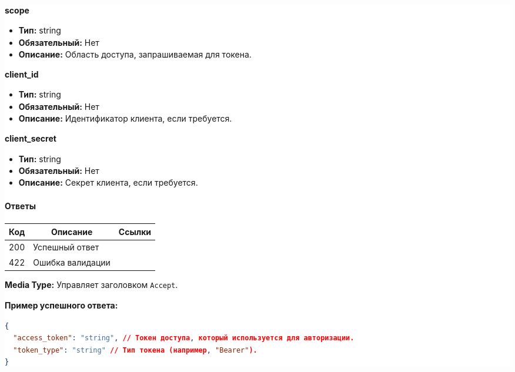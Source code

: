 **scope**
- **Тип:** string
- **Обязательный:** Нет
- **Описание:** Область доступа, запрашиваемая для токена.

**client_id**
- **Тип:** string
- **Обязательный:** Нет
- **Описание:** Идентификатор клиента, если требуется.

**client_secret**
- **Тип:** string
- **Обязательный:** Нет
- **Описание:** Секрет клиента, если требуется.

#### Ответы

| Код | Описание                | Ссылки |
|-----|-------------------------|--------|
| 200 | Успешный ответ          |        |
| 422 | Ошибка валидации       |        |

**Media Type:** Управляет заголовком `Accept`.

**Пример успешного ответа:**

```json
{
  "access_token": "string", // Токен доступа, который используется для авторизации.
  "token_type": "string" // Тип токена (например, "Bearer").
}
```
